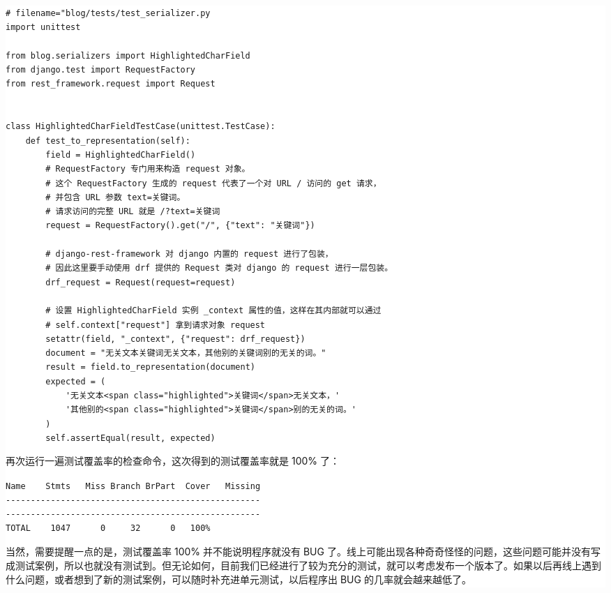 ```text
# filename="blog/tests/test_serializer.py
import unittest

from blog.serializers import HighlightedCharField
from django.test import RequestFactory
from rest_framework.request import Request


class HighlightedCharFieldTestCase(unittest.TestCase):
    def test_to_representation(self):
        field = HighlightedCharField()
        # RequestFactory 专门用来构造 request 对象。
        # 这个 RequestFactory 生成的 request 代表了一个对 URL / 访问的 get 请求，
        # 并包含 URL 参数 text=关键词。
        # 请求访问的完整 URL 就是 /?text=关键词
        request = RequestFactory().get("/", {"text": "关键词"})
        
        # django-rest-framework 对 django 内置的 request 进行了包装，
        # 因此这里要手动使用 drf 提供的 Request 类对 django 的 request 进行一层包装。
        drf_request = Request(request=request)
        
        # 设置 HighlightedCharField 实例 _context 属性的值，这样在其内部就可以通过
        # self.context["request"] 拿到请求对象 request
        setattr(field, "_context", {"request": drf_request})
        document = "无关文本关键词无关文本，其他别的关键词别的无关的词。"
        result = field.to_representation(document)
        expected = (
            '无关文本<span class="highlighted">关键词</span>无关文本，'
            '其他别的<span class="highlighted">关键词</span>别的无关的词。'
        )
        self.assertEqual(result, expected)
```

再次运行一遍测试覆盖率的检查命令，这次得到的测试覆盖率就是 100% 了：

```text
Name    Stmts   Miss Branch BrPart  Cover   Missing
---------------------------------------------------
---------------------------------------------------
TOTAL    1047      0     32      0   100%
```

当然，需要提醒一点的是，测试覆盖率 100% 并不能说明程序就没有 BUG 了。线上可能出现各种奇奇怪怪的问题，这些问题可能并没有写成测试案例，所以也就没有测试到。但无论如何，目前我们已经进行了较为充分的测试，就可以考虑发布一个版本了。如果以后再线上遇到什么问题，或者想到了新的测试案例，可以随时补充进单元测试，以后程序出 BUG 的几率就会越来越低了。